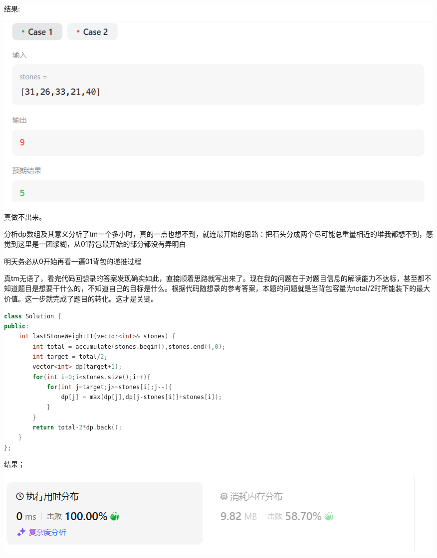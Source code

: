 结果:

![image-20240816204527749](./assets/image-20240816204527749.png)

真做不出来。

分析dp数组及其意义分析了tm一个多小时，真的一点也想不到，就连最开始的思路：把石头分成两个尽可能总重量相近的堆我都想不到，感觉到这里是一团浆糊，从01背包最开始的部分都没有弄明白

明天务必从0开始再看一遍01背包的递推过程



真tm无语了，看完代码回想录的答案发现确实如此，直接顺着思路就写出来了。现在我的问题在于对题目信息的解读能力不达标，甚至都不知道题目是想要干什么的，不知道自己的目标是什么。根据代码随想录的参考答案，本题的问题就是当背包容量为total/2时所能装下的最大价值。这一步就完成了题目的转化。这才是关键。

```cpp
class Solution {
public:
    int lastStoneWeightII(vector<int>& stones) {
        int total = accumulate(stones.begin(),stones.end(),0);
        int target = total/2;
        vector<int> dp(target+1);
        for(int i=0;i<stones.size();i++){
            for(int j=target;j>=stones[i];j--){
                dp[j] = max(dp[j],dp[j-stones[i]]+stones[i]);
            }
        }
        return total-2*dp.back();
    }
};
```

结果；

![image-20240816222801589](./assets/image-20240816222801589.png)

